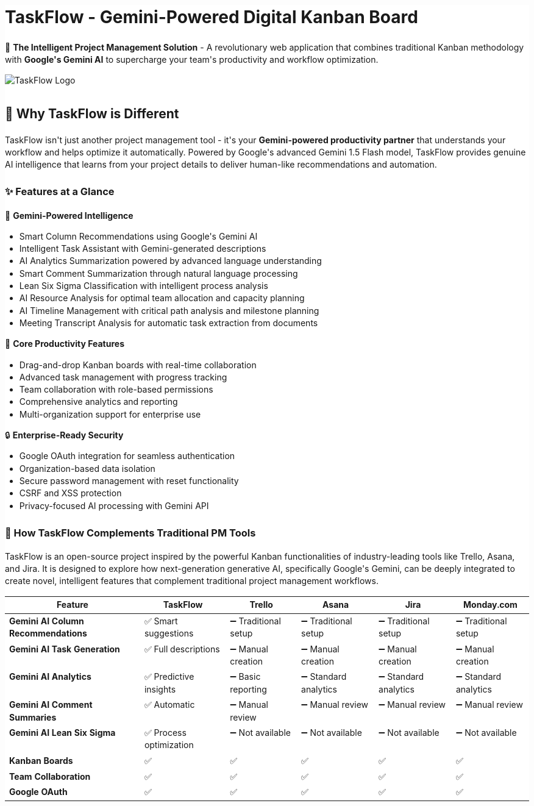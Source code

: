 # TaskFlow - Gemini-Powered Digital Kanban Board

🤖 **The Intelligent Project Management Solution** - A revolutionary web application that combines traditional Kanban methodology with **Google's Gemini AI** to supercharge your team's productivity and workflow optimization.

![TaskFlow Logo](static/img/favicon.ico)

## 🚀 Why TaskFlow is Different

TaskFlow isn't just another project management tool - it's your **Gemini-powered productivity partner** that understands your workflow and helps optimize it automatically. Powered by Google's advanced Gemini 1.5 Flash model, TaskFlow provides genuine AI intelligence that learns from your project details to deliver human-like recommendations and automation.

### ✨ Features at a Glance

🧠 **Gemini-Powered Intelligence**
- Smart Column Recommendations using Google's Gemini AI
- Intelligent Task Assistant with Gemini-generated descriptions  
- AI Analytics Summarization powered by advanced language understanding
- Smart Comment Summarization through natural language processing
- Lean Six Sigma Classification with intelligent process analysis
- AI Resource Analysis for optimal team allocation and capacity planning
- AI Timeline Management with critical path analysis and milestone planning
- Meeting Transcript Analysis for automatic task extraction from documents

🎯 **Core Productivity Features**
- Drag-and-drop Kanban boards with real-time collaboration
- Advanced task management with progress tracking
- Team collaboration with role-based permissions
- Comprehensive analytics and reporting
- Multi-organization support for enterprise use

🔒 **Enterprise-Ready Security**
- Google OAuth integration for seamless authentication
- Organization-based data isolation
- Secure password management with reset functionality
- CSRF and XSS protection
- Privacy-focused AI processing with Gemini API

### 🌟 How TaskFlow Complements Traditional PM Tools

TaskFlow is an open-source project inspired by the powerful Kanban functionalities of industry-leading tools like Trello, Asana, and Jira. It is designed to explore how next-generation generative AI, specifically Google's Gemini, can be deeply integrated to create novel, intelligent features that complement traditional project management workflows.

| Feature | TaskFlow | Trello | Asana | Jira | Monday.com |
|---------|----------|--------|-------|------|------------|
| **Gemini AI Column Recommendations** | ✅ Smart suggestions | ➖ Traditional setup | ➖ Traditional setup | ➖ Traditional setup | ➖ Traditional setup |
| **Gemini AI Task Generation** | ✅ Full descriptions | ➖ Manual creation | ➖ Manual creation | ➖ Manual creation | ➖ Manual creation |
| **Gemini AI Analytics** | ✅ Predictive insights | ➖ Basic reporting | ➖ Standard analytics | ➖ Standard analytics | ➖ Standard analytics |
| **Gemini AI Comment Summaries** | ✅ Automatic | ➖ Manual review | ➖ Manual review | ➖ Manual review | ➖ Manual review |
| **Gemini AI Lean Six Sigma** | ✅ Process optimization | ➖ Not available | ➖ Not available | ➖ Not available | ➖ Not available |
| **Kanban Boards** | ✅ | ✅ | ✅ | ✅ | ✅ |
| **Team Collaboration** | ✅ | ✅ | ✅ | ✅ | ✅ |
| **Google OAuth** | ✅ | ✅ | ✅ | ✅ | ✅ |